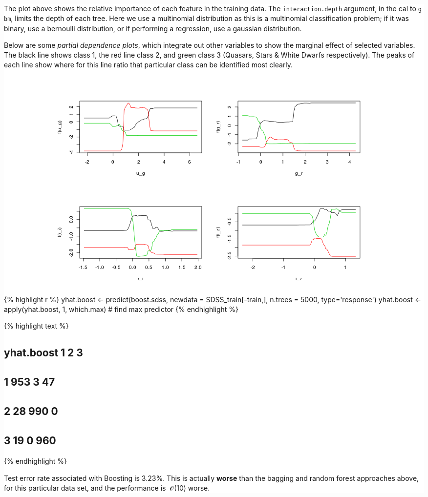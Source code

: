 The plot above shows the relative importance of each feature in the training data. The `interaction.depth` argument, in the cal to `gbm`, limits the depth of each tree. Here we use a multinomial distribution as this is a multinomial classification problem; if it was binary, use a bernoulli distribution, or if performing a regression, use a gaussian distribution.

Below are some *partial dependence plots*, which integrate out other variables to show the marginal effect of selected variables. The black line shows class 1, the red line class 2, and green class 3 (Quasars, Stars & White Dwarfs respectively). The peaks of each line show where for this line ratio that particular class can be identified most clearly.

<img src="/../images/SDSS_decision_trees/unnamed-chunk-27-1.png" title="center" alt="center" style="display: block; margin: auto;" />


{% highlight r %}
yhat.boost <- predict(boost.sdss, newdata = SDSS_train[-train,], n.trees = 5000, type='response')
yhat.boost <- apply(yhat.boost, 1, which.max) # find max predictor
{% endhighlight %}


{% highlight text %}
##           
## yhat.boost   1   2   3
##          1 953   3  47
##          2  28 990   0
##          3  19   0 960
{% endhighlight %}

Test error rate associated with Boosting is 3.23%. This is actually **worse** than the bagging and random forest approaches above, for this particular data set, and the performance is $~\mathcal{O}(10)$ worse.
